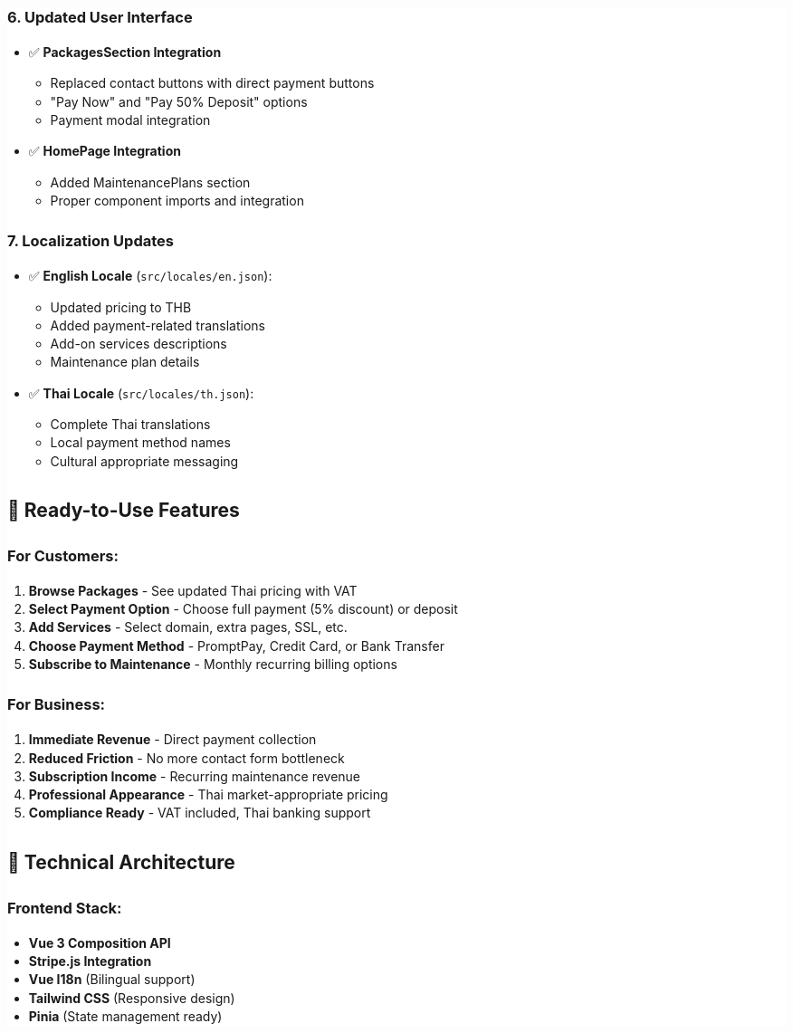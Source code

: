 ### **6. Updated User Interface**

- ✅ **PackagesSection Integration**

  - Replaced contact buttons with direct payment buttons
  - "Pay Now" and "Pay 50% Deposit" options
  - Payment modal integration

- ✅ **HomePage Integration**
  - Added MaintenancePlans section
  - Proper component imports and integration

### **7. Localization Updates**

- ✅ **English Locale** (`src/locales/en.json`):

  - Updated pricing to THB
  - Added payment-related translations
  - Add-on services descriptions
  - Maintenance plan details

- ✅ **Thai Locale** (`src/locales/th.json`):
  - Complete Thai translations
  - Local payment method names
  - Cultural appropriate messaging

## 🚀 Ready-to-Use Features

### **For Customers:**

1. **Browse Packages** - See updated Thai pricing with VAT
2. **Select Payment Option** - Choose full payment (5% discount) or deposit
3. **Add Services** - Select domain, extra pages, SSL, etc.
4. **Choose Payment Method** - PromptPay, Credit Card, or Bank Transfer
5. **Subscribe to Maintenance** - Monthly recurring billing options

### **For Business:**

1. **Immediate Revenue** - Direct payment collection
2. **Reduced Friction** - No more contact form bottleneck
3. **Subscription Income** - Recurring maintenance revenue
4. **Professional Appearance** - Thai market-appropriate pricing
5. **Compliance Ready** - VAT included, Thai banking support

## 🔧 Technical Architecture

### **Frontend Stack:**

- **Vue 3 Composition API**
- **Stripe.js Integration**
- **Vue I18n** (Bilingual support)
- **Tailwind CSS** (Responsive design)
- **Pinia** (State management ready)
